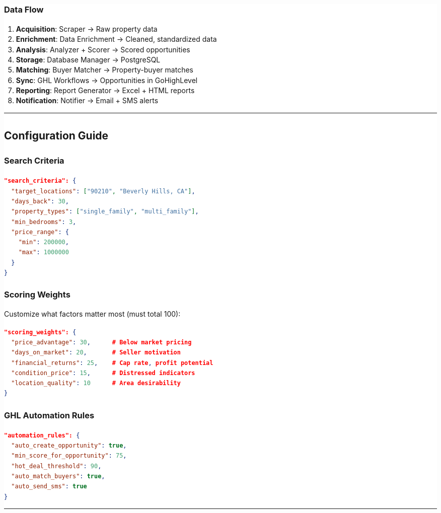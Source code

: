 ### Data Flow

1. **Acquisition**: Scraper → Raw property data
2. **Enrichment**: Data Enrichment → Cleaned, standardized data
3. **Analysis**: Analyzer + Scorer → Scored opportunities
4. **Storage**: Database Manager → PostgreSQL
5. **Matching**: Buyer Matcher → Property-buyer matches
6. **Sync**: GHL Workflows → Opportunities in GoHighLevel
7. **Reporting**: Report Generator → Excel + HTML reports
8. **Notification**: Notifier → Email + SMS alerts

---

## Configuration Guide

### Search Criteria

```json
"search_criteria": {
  "target_locations": ["90210", "Beverly Hills, CA"],
  "days_back": 30,
  "property_types": ["single_family", "multi_family"],
  "min_bedrooms": 3,
  "price_range": {
    "min": 200000,
    "max": 1000000
  }
}
```

### Scoring Weights

Customize what factors matter most (must total 100):

```json
"scoring_weights": {
  "price_advantage": 30,      # Below market pricing
  "days_on_market": 20,       # Seller motivation
  "financial_returns": 25,    # Cap rate, profit potential
  "condition_price": 15,      # Distressed indicators
  "location_quality": 10      # Area desirability
}
```

### GHL Automation Rules

```json
"automation_rules": {
  "auto_create_opportunity": true,
  "min_score_for_opportunity": 75,
  "hot_deal_threshold": 90,
  "auto_match_buyers": true,
  "auto_send_sms": true
}
```

---